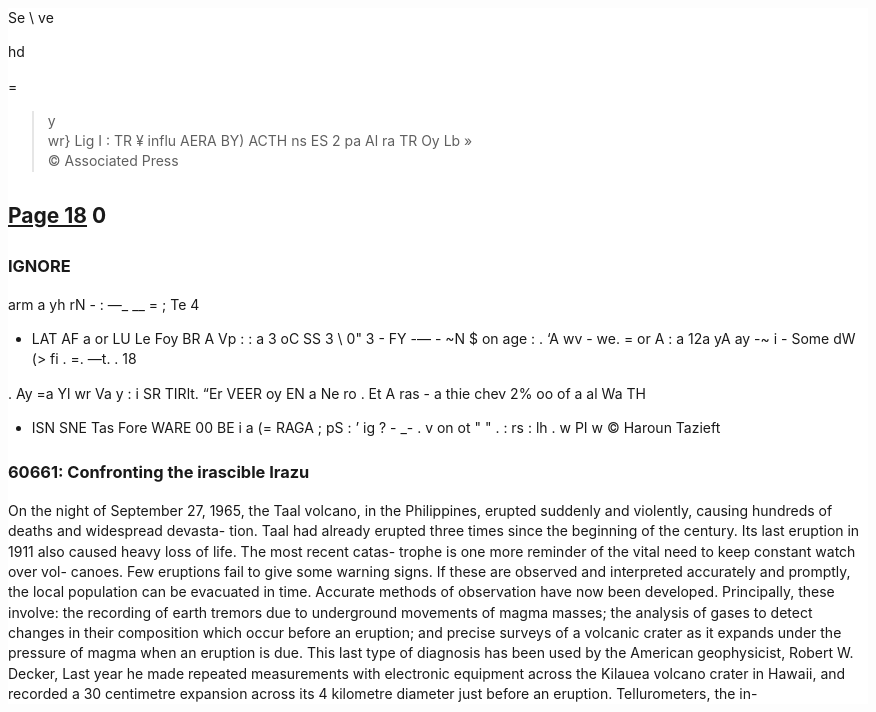 Se 
\ 
ve
 
hd
 
=
 
  
 
  
  
> y  
wr} Lig 
I : 
TR ¥ 
influ 
AERA 
BY) ACTH ns ES 2 
pa Al ra TR Oy 
Lb »  
© Associated Press

## [Page 18](078211engo.pdf#page=18) 0

### IGNORE

  
arm a yh rN - : —_ __ = ; Te 4 
* LAT AF a or LU Le Foy BR A Vp : : a 3 oC SS 3 
\ 0" 3 - FY -— - ~N $ on age : . ‘A 
wv - we. = or A : a 12a yA ay 
-~ i - Some dW (> fi . =. —t. 
. 
18 
  
  
. Ay 
=a Yl wr Va y : 
i SR TIRlt. “Er VEER oy 
EN a Ne ro . Et A ras - 
a thie chev 2% oo of a al Wa TH 
- ISN SNE Tas 
Fore WARE 00 BE i a (= RAGA ; pS 
: ’ ig ? - _- 
. v on ot " " . : rs : lh . 
w PI w 
© Haroun Tazieft 


### 60661: Confronting the irascible Irazu

On the night of September 27, 1965, the Taal volcano, in the Philippines, erupted 
suddenly and violently, causing hundreds of deaths and widespread devasta- 
tion. Taal had already erupted three times since the beginning of the century. 
Its last eruption in 1911 also caused heavy loss of life. The most recent catas- 
trophe is one more reminder of the vital need to keep constant watch over vol- 
canoes. Few eruptions fail to give some warning signs. If these are observed 
and interpreted accurately and promptly, the local population can be evacuated 
in time. Accurate methods of observation have now been developed. Principally, 
these involve: the recording of earth tremors due to underground movements 
of magma masses; the analysis of gases to detect changes in their composition 
which occur before an eruption; and precise surveys of a volcanic crater as it 
expands under the pressure of magma when an eruption is due. This last type 
of diagnosis has been used by the American geophysicist, Robert W. Decker, 
Last year he made repeated measurements with electronic equipment across 
the Kilauea volcano crater in Hawaii, and recorded a 30 centimetre expansion 
across its 4 kilometre diameter just before an eruption. Tellurometers, the in- 
